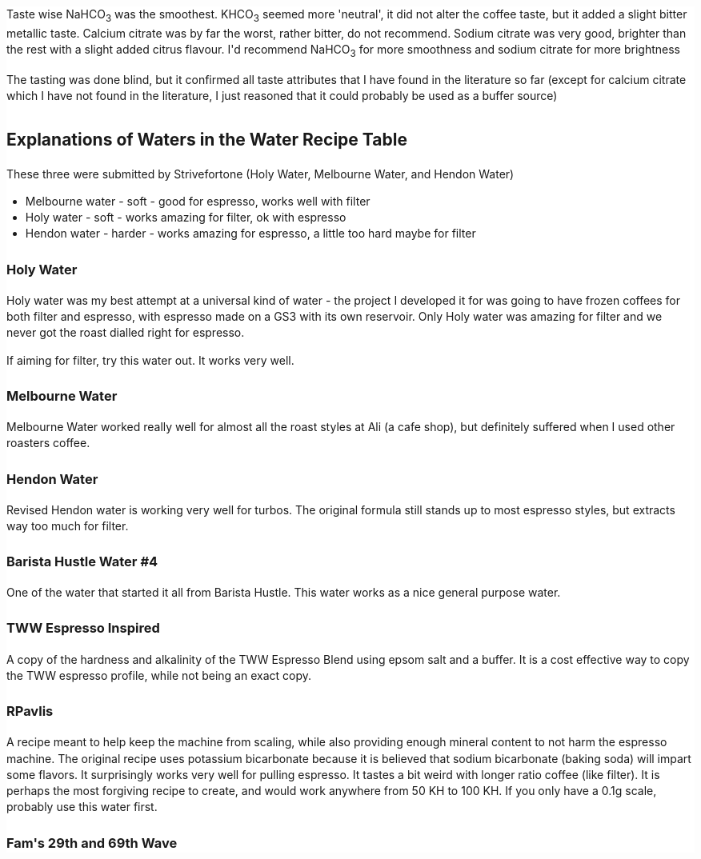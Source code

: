 Taste wise NaHCO<sub>3</sub> was the smoothest. KHCO<sub>3</sub> seemed more 'neutral', it did not alter the coffee taste, but it added a slight bitter metallic taste. Calcium citrate was by far the worst, rather bitter, do not recommend. Sodium citrate was very good, brighter than the rest with a slight added citrus flavour.
I'd recommend NaHCO<sub>3</sub> for more smoothness and sodium citrate for more brightness

The tasting was done blind, but it confirmed all taste attributes that I have found in the literature so far (except for calcium citrate which I have not found in the literature, I just reasoned that it could probably be used as a buffer source)


## Explanations of Waters in the Water Recipe Table

These three were submitted by Strivefortone (Holy Water, Melbourne Water, and Hendon Water)

* Melbourne water - soft - good for espresso, works well with filter
* Holy water - soft - works amazing for filter, ok with espresso
* Hendon water - harder - works amazing for espresso, a little too hard maybe for filter

### Holy Water
Holy water was my best attempt at a universal kind of water - the project I developed it for was going to have frozen coffees for both filter and espresso, with espresso made on a GS3 with its own reservoir. Only Holy water was amazing for filter and we never got the roast dialled right for espresso.

If aiming for filter, try this water out. It works very well.

### Melbourne Water
Melbourne Water worked really well for almost all the roast styles at Ali (a cafe shop), but definitely suffered when I used other roasters coffee.

### Hendon Water
Revised Hendon water is working very well for turbos. The original formula still stands up to most espresso styles, but extracts way too much for filter.

### Barista Hustle Water #4
One of the water that started it all from Barista Hustle. This water works as a nice general purpose water.

### TWW Espresso Inspired
A copy of the hardness and alkalinity of the TWW Espresso Blend using epsom salt and a buffer. It is a cost effective way to copy the TWW espresso profile, while not being an exact copy.

### RPavlis
A recipe meant to help keep the machine from scaling, while also providing enough mineral content to not harm the espresso machine. The original recipe uses potassium bicarbonate because it is believed that sodium bicarbonate (baking soda) will impart some flavors. It surprisingly works very well for pulling espresso. It tastes a bit weird with longer ratio coffee (like filter). It is perhaps the most forgiving recipe to create, and would work anywhere from 50 KH to 100 KH. If you only have a 0.1g scale, probably use this water first.

### Fam's 29th and 69th Wave
